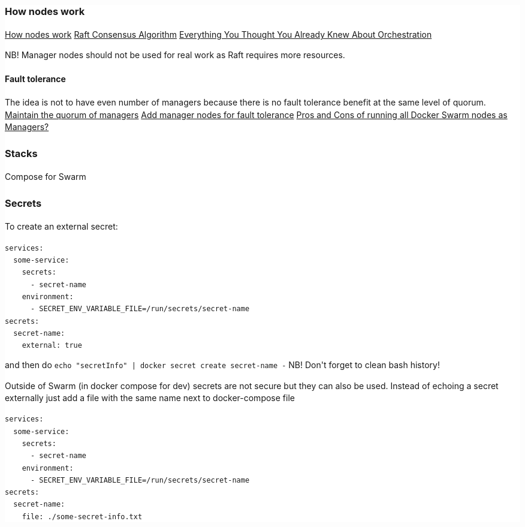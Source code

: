 ### How nodes work
[How nodes work](https://docs.docker.com/engine/swarm/how-swarm-mode-works/nodes/)
[Raft Consensus Algorithm](https://raft.github.io/)
[Everything You Thought You Already Knew About Orchestration](https://www.youtube.com/watch?v=Qsv-q8WbIZY&ab_channel=Docker)

NB! Manager nodes should not be used for real work as Raft requires more resources.

#### Fault tolerance
The idea is not to have even number of managers because there is no fault tolerance benefit at the same level of quorum.
[Maintain the quorum of managers](https://docs.docker.com/engine/swarm/admin_guide/#maintain-the-quorum-of-managers)
[Add manager nodes for fault tolerance](https://docs.docker.com/engine/swarm/admin_guide/#add-manager-nodes-for-fault-tolerance)
[Pros and Cons of running all Docker Swarm nodes as Managers?](https://stackoverflow.com/questions/48853473/pros-and-cons-of-running-all-docker-swarm-nodes-as-managers)

### Stacks

Compose for Swarm

### Secrets

To create an external secret:
```
services:
  some-service:
    secrets:
      - secret-name
    environment:
      - SECRET_ENV_VARIABLE_FILE=/run/secrets/secret-name
secrets:
  secret-name:
    external: true
```
and then do
`echo "secretInfo" | docker secret create secret-name -`
NB! Don't forget to clean bash history!

Outside of Swarm (in docker compose for dev) secrets are not secure but they can also be used.
Instead of echoing a secret externally just add a file with the same name next to docker-compose file
```
services:
  some-service:
    secrets:
      - secret-name
    environment:
      - SECRET_ENV_VARIABLE_FILE=/run/secrets/secret-name
secrets:
  secret-name:
    file: ./some-secret-info.txt
```
